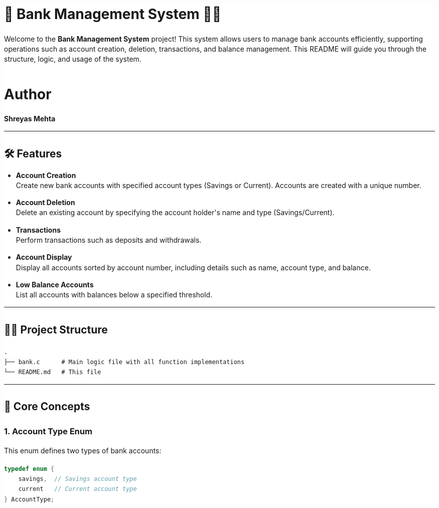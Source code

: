 # 📖 **Bank Management System** 💼🏦  

Welcome to the **Bank Management System** project! This system allows users to manage bank accounts efficiently, supporting operations such as account creation, deletion, transactions, and balance management. This README will guide you through the structure, logic, and usage of the system.

# Author
**Shreyas Mehta**

---

## 🛠️ **Features**  

- **Account Creation**  
  Create new bank accounts with specified account types (Savings or Current). Accounts are created with a unique number.

- **Account Deletion**  
  Delete an existing account by specifying the account holder's name and type (Savings/Current).

- **Transactions**  
  Perform transactions such as deposits and withdrawals.

- **Account Display**  
  Display all accounts sorted by account number, including details such as name, account type, and balance.

- **Low Balance Accounts**  
  List all accounts with balances below a specified threshold.

---

## 🧑‍💻 **Project Structure**  

```plaintext
.
├── bank.c      # Main logic file with all function implementations
└── README.md   # This file
```

---

## 🔑 **Core Concepts**

### 1. **Account Type Enum**  
This enum defines two types of bank accounts:  
```c
typedef enum {
    savings,  // Savings account type
    current   // Current account type
} AccountType;
```
